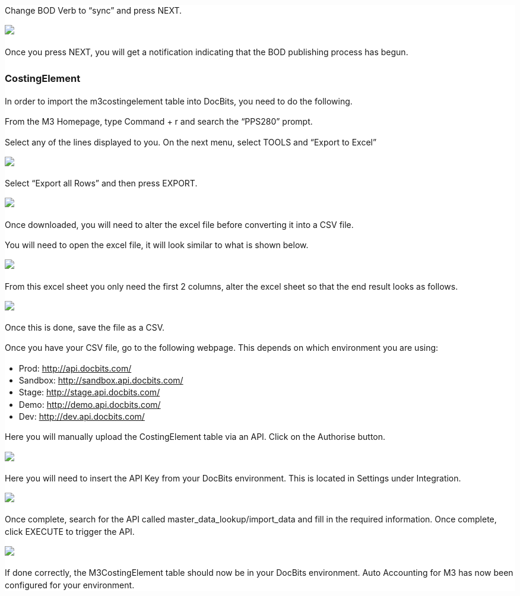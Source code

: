 Change BOD Verb to “sync” and press NEXT.

![](https://lh7-us.googleusercontent.com/3DyjXUSlAF7msQT1OAO3aCr1U9R68XZj0oE_yJwsBrBj-FkiZR-oRYQYSClHG0iN0FXFdDdKQA1hOBlw3jc-lXQCWkiDFa0IweuQnoR8k-Mgyp1HeI5ImJqNogz-Q3b3P33ywb0B2o1pZ-TkZ7mAwZA)

Once you press NEXT, you will get a notification indicating that the BOD publishing process has begun.

### **CostingElement**

In order to import the m3costingelement table into DocBits, you need to do the following.

From the M3 Homepage, type Command + r and search the “PPS280” prompt.

Select any of the lines displayed to you. On the next menu, select TOOLS and “Export to Excel”

![](https://lh7-us.googleusercontent.com/I8SYWm-JwpyYRHFUp2obGtXcsa7m_blJ_lTrnhczztRIXIN5gfxCt3eRw6ZI42fH6AwnsKyv4ux5-rhaT505PsyDFFI_anUNvmACFyx_ssgxaqWq25vLt_E5s310HNoiPPLf35qJlYtstjpj5Cc4aB4)

Select “Export all Rows” and then press EXPORT.

![](https://lh7-us.googleusercontent.com/wtjHI9L4YUhf-yJFjcPGu218Vis_zELtCIfpmkIUKgasfrdfNW-dr_J1DqXlfD-SBrnVduDrMLAIAQh6UTlzBqEP_JPXP48elGMyGj0ByZbX7TpqlnIfRZ4ZoD0pyCo-AKigeKjlHN6cFcdpeClZ9L4)

Once downloaded, you will need to alter the excel file before converting it into a CSV file.

You will need to open the excel file, it will look similar to what is shown below.

![](https://lh7-us.googleusercontent.com/l4WbidK-5zSEQ6rwqhknudPBmmDji0f1WwTh-kHomSkgEOA7s4m72cLw8z-4nflqBvPp_2AajIEZDZz4dRLs8jlAeYHp4ee2tDysxYy8YBjj4ktHxdUXpxO_Z34c8_f0cNMX-9lp0lT5wOZoH1QUCgE)

From this excel sheet you only need the first 2 columns, alter the excel sheet so that the end result looks as follows.

![](https://lh7-us.googleusercontent.com/QaNRlKHrU6kZWFqmwYR8C__nLVOeqowAxJlvooSVBIAF5ayx2xZtUppsn0jzBcJVi90vemM3tZMZOjn549N3RzMuWuE3w911WLVS5NMuiUmnfXM_xUXbqmzBtiQZstnpEYj1dUSbs_IkAydlhBfdmcc)

Once this is done, save the file as a CSV.

Once you have your CSV file, go to the following webpage. This depends on which environment you are using:

* Prod: http://api.docbits.com/
* Sandbox: http://sandbox.api.docbits.com/
* Stage: http://stage.api.docbits.com/
* Demo: http://demo.api.docbits.com/
* Dev: http://dev.api.docbits.com/

Here you will manually upload the CostingElement table via an API. Click on the Authorise button.

![](https://lh7-us.googleusercontent.com/tyzOq3BR2QqTguQFKicxo0dE5j5hGsP-BhfVbS81O_mxN5bSVp40jYfgsVJcE_rBLFMDJNvbPkPIdjPqaqoNbHBBM-9hx0i-U4VAH9ISBYhpwKgqQeUEd67VV1E4izwNyxbAwwrhCmrAo1uIKhLherY)

Here you will need to insert the API Key from your DocBits environment. This is located in Settings under Integration.

![](https://lh7-us.googleusercontent.com/4ADnevq6kq_vbxUJpyPbHNcGvRvpO-l9Gwd8ZaYf_vO4uWhSl1jmKNpddmHGc9ZHMMbXCgLOElLDYbNwB3INmBDETecPrDnpI601IUOZQlT7tc7OLSPXwkooOJFNwML2i_gvBPuE8CvfwRpX-ZIlb_g)

Once complete, search for the API called master\_data\_lookup/import\_data and fill in the required information. Once complete, click EXECUTE to trigger the API.

![](https://lh7-us.googleusercontent.com/8UD4FhFv2dRB4cMjCDL4G9ndjH7laVMKWqdeMaJGgEo48-UVvucB1uOydzNdfFy0yPM5bb66mZB4k9uJR7TTiEREGFaV2EqW01gxJpTyuUfGNh5QmBjySkyhZ56gWV8sYs8WI5RnHcENtXgjTU0vg0Q)

If done correctly, the M3CostingElement table should now be in your DocBits environment. Auto Accounting for M3 has now been configured for your environment.

